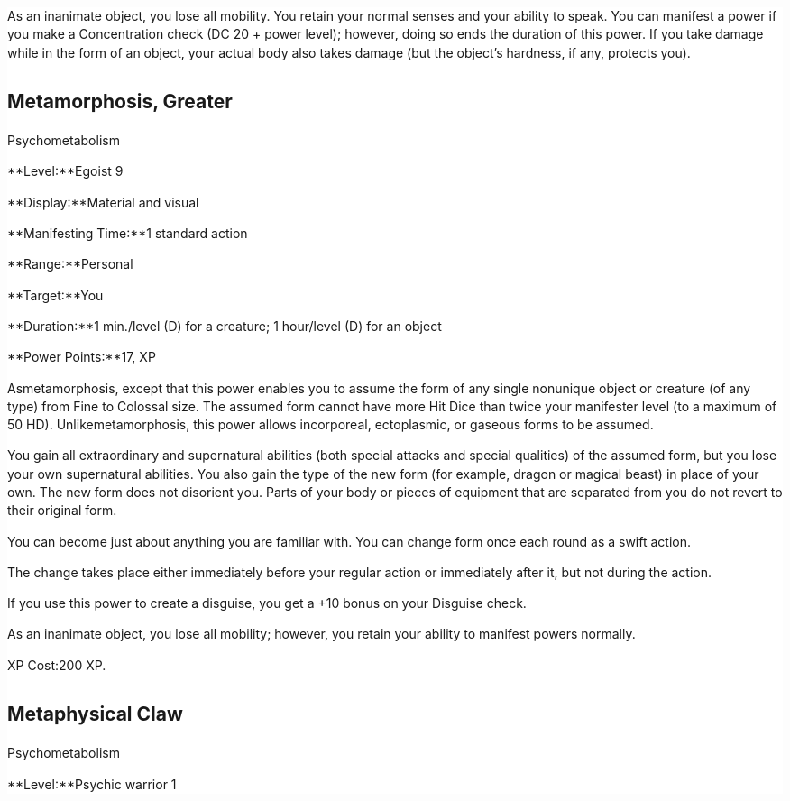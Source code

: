 As an inanimate object, you lose all mobility. You retain your normal senses and your ability to speak. You can manifest a power if you make a Concentration check (DC 20 + power level); however, doing so ends the duration of this power. If you take damage while in the form of an object, your actual body also takes damage (but the object’s hardness, if any, protects you).





## Metamorphosis, Greater

Psychometabolism

**Level:**Egoist 9

**Display:**Material and visual

**Manifesting Time:**1 standard action

**Range:**Personal

**Target:**You

**Duration:**1 min./level (D) for a creature; 1 hour/level (D) for an object

**Power Points:**17, XP

Asmetamorphosis, except that this power enables you to assume the form of any single nonunique object or creature (of any type) from Fine to Colossal size. The assumed form cannot have more Hit Dice than twice your manifester level (to a maximum of 50 HD). Unlikemetamorphosis, this power allows incorporeal, ectoplasmic, or gaseous forms to be assumed.

You gain all extraordinary and supernatural abilities (both special attacks and special qualities) of the assumed form, but you lose your own supernatural abilities. You also gain the type of the new form (for example, dragon or magical beast) in place of your own. The new form does not disorient you. Parts of your body or pieces of equipment that are separated from you do not revert to their original form.

You can become just about anything you are familiar with. You can change form once each round as a swift action.

The change takes place either immediately before your regular action or immediately after it, but not during the action.

If you use this power to create a disguise, you get a +10 bonus on your Disguise check.

As an inanimate object, you lose all mobility; however, you retain your ability to manifest powers normally.

XP Cost:200 XP.





## Metaphysical Claw

Psychometabolism

**Level:**Psychic warrior 1
